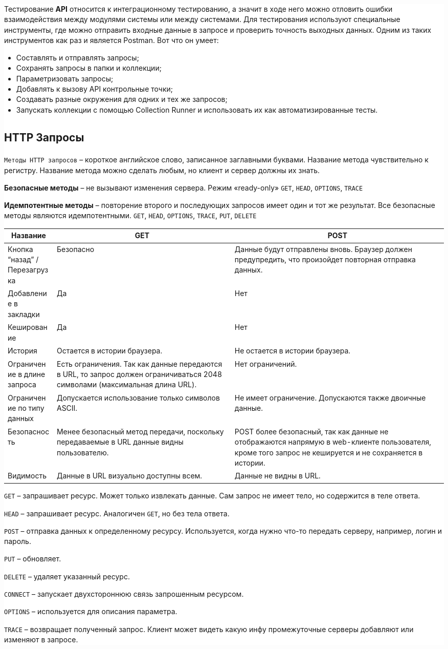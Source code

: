 Тестирование __API__ относится к интеграционному тестированию, а значит в ходе него можно отловить ошибки взаимодействия между модулями системы или между системами. Для тестирования используют специальные инструменты, где можно отправить входные данные в запросе и проверить точность выходных данных. Одним из таких инструментов как раз и является Postman. Вот что он умеет:

- Составлять и отправлять запросы;
- Сохранять запросы в папки и коллекции;
- Параметризовать запросы;
- Добавлять к вызову API контрольные точки;
- Создавать разные окружения для одних и тех же запросов;
- Запускать коллекции с помощью Collection Runner и использовать их как автоматизированные тесты.

## HTTP Запросы

`Методы HTTP запросов` – короткое английское слово, записанное заглавными буквами. Название метода чувствительно к регистру. Название метода можно сделать любым, но клиент и сервер должны их знать.

__Безопасные методы__ – не вызывают изменения сервера. Режим «ready-only» `GET`, `HEAD`, `OPTIONS`, `TRACE`

__Идемпотентные методы__ – повторение второго и последующих запросов имеет один и тот же результат. Все безопасные методы являются идемпотентными. `GET`, `HEAD`, `OPTIONS`, `TRACE`, `PUT`, `DELETE`

Название | GET | POST
---- | ---- | ----
Кнопка “назад” / Перезагрузка | Безопасно | Данные будут отправлены вновь. Браузер должен предупредить, что произойдет повторная отправка данных.
Добавление в закладки | Да | Нет
Кеширование | Да | Нет
История | Остается в истории браузера. | Не остается в истории браузера.
Ограничение в длине запроса | Есть ограничения. Так как данные передаются в URL, то запрос должен ограничиваться 2048 символами (максимальная длина URL). | Нет ограничений.
Ограничение по типу данных | Допускается использование только символов ASCII. | Не имеет ограничение. Допускаются также двоичные данные.
Безопасность | Менее безопасный метод передачи, поскольку передаваемые в URL данные видны пользователю. | POST более безопасный, так как данные не отображаются напрямую в web-клиенте пользователя, кроме того запрос не кешируется и не сохраняется в истории.
Видимость | Данные в URL визуально доступны всем. | Данные не видны в URL.

`GET` – запрашивает ресурс. Может только извлекать данные. Сам запрос не имеет тело, но содержится в теле ответа. 

`HEAD` – запрашивает ресурс. Аналогичен `GET`, но без тела ответа.

`POST` – отправка данных к определенному ресурсу. Используется, когда нужно что-то передать серверу, например, логин и пароль.

`PUT` – обновляет.

`DELETE` – удаляет указанный ресурс.

`CONNECT` – запускает двухстороннюю связь запрошенным ресурсом. 

`OPTIONS` – используется для описания параметра.

`TRACE` – возвращает полученный запрос. Клиент может видеть какую инфу промежуточные серверы добавляют или изменяют в запросе.
